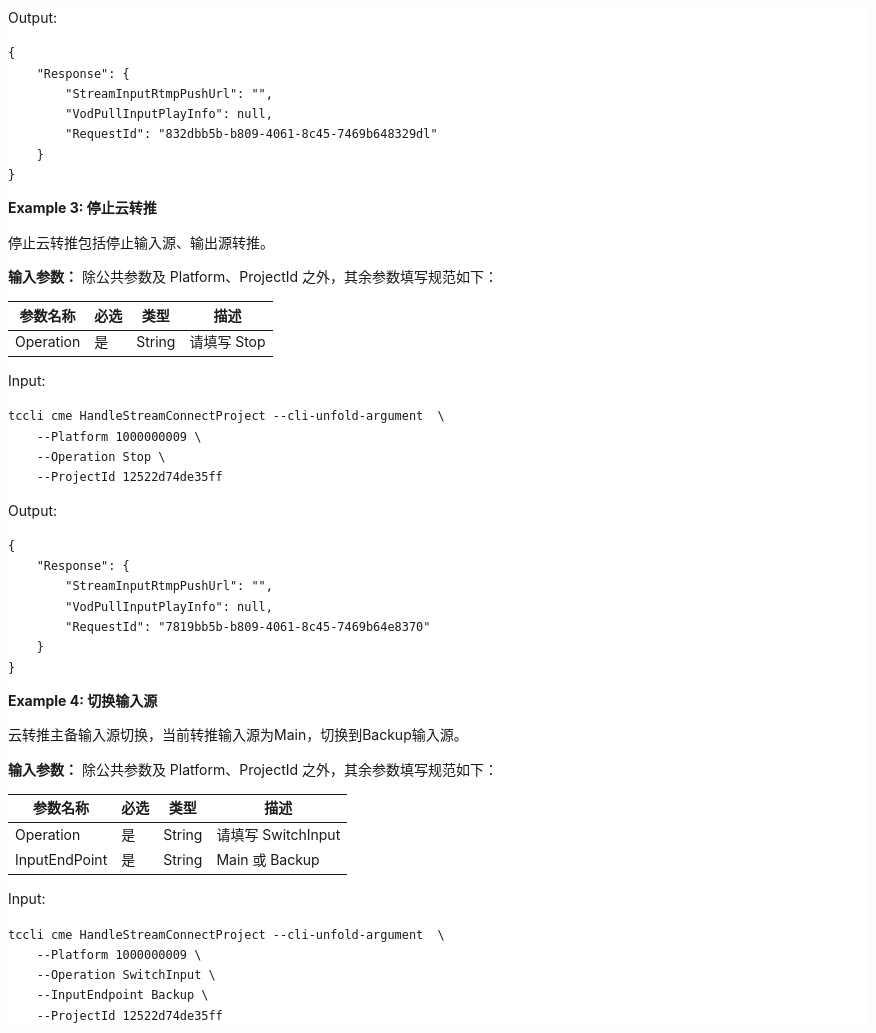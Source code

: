 Output: 
```
{
    "Response": {
        "StreamInputRtmpPushUrl": "",
        "VodPullInputPlayInfo": null,
        "RequestId": "832dbb5b-b809-4061-8c45-7469b648329dl"
    }
}
```

**Example 3: 停止云转推**

停止云转推包括停止输入源、输出源转推。

**输入参数：**
除公共参数及 Platform、ProjectId 之外，其余参数填写规范如下：

参数名称 | 必选 | 类型 | 描述
------- | ------- | ------- | -------
Operation | 是 | String | 请填写 Stop

Input: 

```
tccli cme HandleStreamConnectProject --cli-unfold-argument  \
    --Platform 1000000009 \
    --Operation Stop \
    --ProjectId 12522d74de35ff
```

Output: 
```
{
    "Response": {
        "StreamInputRtmpPushUrl": "",
        "VodPullInputPlayInfo": null,
        "RequestId": "7819bb5b-b809-4061-8c45-7469b64e8370"
    }
}
```

**Example 4: 切换输入源**

云转推主备输入源切换，当前转推输入源为Main，切换到Backup输入源。

**输入参数：**
除公共参数及 Platform、ProjectId 之外，其余参数填写规范如下：

参数名称 | 必选 | 类型 | 描述
------- | ------- | ------- | -------
Operation | 是 | String | 请填写 SwitchInput
InputEndPoint | 是 | String | Main 或 Backup

Input: 

```
tccli cme HandleStreamConnectProject --cli-unfold-argument  \
    --Platform 1000000009 \
    --Operation SwitchInput \
    --InputEndpoint Backup \
    --ProjectId 12522d74de35ff
```
